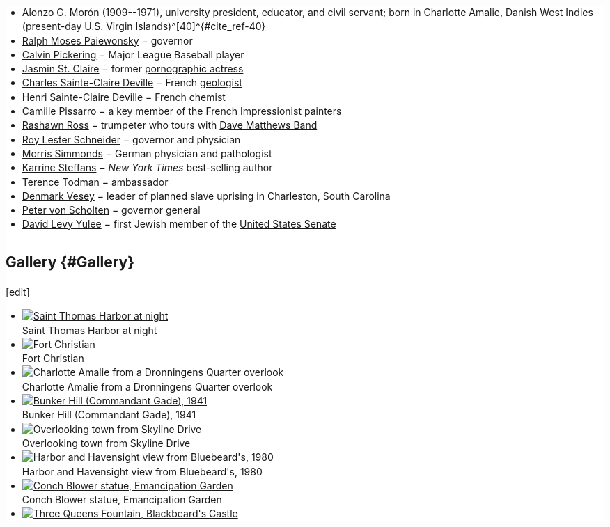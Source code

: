 * [Alonzo G. Morón](/wiki/Alonzo_G._Mor%C3%B3n "Alonzo G. Morón") (1909--1971), university president, educator, and civil servant; born in Charlotte Amalie, [Danish West Indies](/wiki/Danish_West_Indies "Danish West Indies") (present-day U.S. Virgin Islands)^[\[40\]](#cite_note-40)^{#cite_ref-40}
* [Ralph Moses Paiewonsky](/wiki/Ralph_Moses_Paiewonsky "Ralph Moses Paiewonsky") − governor
* [Calvin Pickering](/wiki/Calvin_Pickering "Calvin Pickering") − Major League Baseball player
* [Jasmin St. Claire](/wiki/Jasmin_St._Claire "Jasmin St. Claire") − former [pornographic actress](/wiki/Pornographic_actress "Pornographic actress")
* [Charles Sainte-Claire Deville](/wiki/Charles_Joseph_Sainte-Claire_Deville "Charles Joseph Sainte-Claire Deville") − French [geologist](/wiki/Geologist "Geologist")
* [Henri Sainte-Claire Deville](/wiki/Henri_%C3%89tienne_Sainte-Claire_Deville "Henri Étienne Sainte-Claire Deville") − French chemist
* [Camille Pissarro](/wiki/Camille_Pissarro "Camille Pissarro") − a key member of the French [Impressionist](/wiki/Impressionism "Impressionism") painters
* [Rashawn Ross](/wiki/Rashawn_Ross "Rashawn Ross") − trumpeter who tours with [Dave Matthews Band](/wiki/Dave_Matthews_Band "Dave Matthews Band")
* [Roy Lester Schneider](/wiki/Roy_Lester_Schneider "Roy Lester Schneider") − governor and physician
* [Morris Simmonds](/wiki/Morris_Simmonds "Morris Simmonds") − German physician and pathologist
* [Karrine Steffans](/wiki/Karrine_Steffans "Karrine Steffans") − *New York Times* best-selling author
* [Terence Todman](/wiki/Terence_Todman "Terence Todman") − ambassador
* [Denmark Vesey](/wiki/Denmark_Vesey "Denmark Vesey") − leader of planned slave uprising in Charleston, South Carolina
* [Peter von Scholten](/wiki/Peter_von_Scholten "Peter von Scholten") − governor general
* [David Levy Yulee](/wiki/David_Levy_Yulee "David Levy Yulee") − first Jewish member of the [United States Senate](/wiki/United_States_Senate "United States Senate")

Gallery {#Gallery}
------------------

\[[edit](/w/index.php?title=Charlotte_Amalie,_U.S._Virgin_Islands&action=edit&section=39 "Edit section: Gallery")\]

  * [![Saint Thomas Harbor at night](//upload.wikimedia.org/wikipedia/commons/thumb/c/cf/StThomasHarbor.jpg/338px-StThomasHarbor.jpg)](/wiki/File:StThomasHarbor.jpg "Saint Thomas Harbor at night")  
  Saint Thomas Harbor at night
  * [![Fort Christian](//upload.wikimedia.org/wikipedia/commons/thumb/b/b9/USVI_St._Thomas_Charlotte_Amalie_Fort_Christian.JPG/300px-USVI_St._Thomas_Charlotte_Amalie_Fort_Christian.JPG)](/wiki/File:USVI_St._Thomas_Charlotte_Amalie_Fort_Christian.JPG "Fort Christian")  
  [Fort Christian](/wiki/Fort_Christian "Fort Christian")
  * [![Charlotte Amalie from a Dronningens Quarter overlook](//upload.wikimedia.org/wikipedia/commons/thumb/2/29/USVI_St._Thomas_-_Charlotte_Amalie_-_City_view.JPG/300px-USVI_St._Thomas_-_Charlotte_Amalie_-_City_view.JPG)](/wiki/File:USVI_St._Thomas_-_Charlotte_Amalie_-_City_view.JPG "Charlotte Amalie from a Dronningens Quarter overlook")  
  Charlotte Amalie from a Dronningens Quarter overlook
  * [![Bunker Hill (Commandant Gade), 1941](//upload.wikimedia.org/wikipedia/commons/thumb/9/91/Charlotte_Amalie%2C_St._Thomas%2C_Virgin_Islands_1a33934u_original.jpg/333px-Charlotte_Amalie%2C_St._Thomas%2C_Virgin_Islands_1a33934u_original.jpg)](/wiki/File:Charlotte_Amalie,_St._Thomas,_Virgin_Islands_1a33934u_original.jpg "Bunker Hill (Commandant Gade), 1941")  
  Bunker Hill (Commandant Gade), 1941
  * [![Overlooking town from Skyline Drive](//upload.wikimedia.org/wikipedia/commons/thumb/a/ab/Charlotte_Amalie_1.jpg/341px-Charlotte_Amalie_1.jpg)](/wiki/File:Charlotte_Amalie_1.jpg "Overlooking town from Skyline Drive")  
  Overlooking town from Skyline Drive
  * [![Harbor and Havensight view from Bluebeard's, 1980](//upload.wikimedia.org/wikipedia/commons/thumb/2/2a/St_Thomas_Island_1980.jpg/356px-St_Thomas_Island_1980.jpg)](/wiki/File:St_Thomas_Island_1980.jpg "Harbor and Havensight view from Bluebeard's, 1980")  
  Harbor and Havensight view from Bluebeard's, 1980
  * [![Conch Blower statue, Emancipation Garden](//upload.wikimedia.org/wikipedia/commons/thumb/d/db/ConchBlowerSTT1.jpg/169px-ConchBlowerSTT1.jpg)](/wiki/File:ConchBlowerSTT1.jpg "Conch Blower statue, Emancipation Garden")  
  Conch Blower statue, Emancipation Garden
  * [![Three Queens Fountain, Blackbeard's Castle](//upload.wikimedia.org/wikipedia/commons/thumb/b/b1/ThreeQueensSTT.jpg/338px-ThreeQueensSTT.jpg)](/wiki/File:ThreeQueensSTT.jpg "Three Queens Fountain, Blackbeard's Castle")  